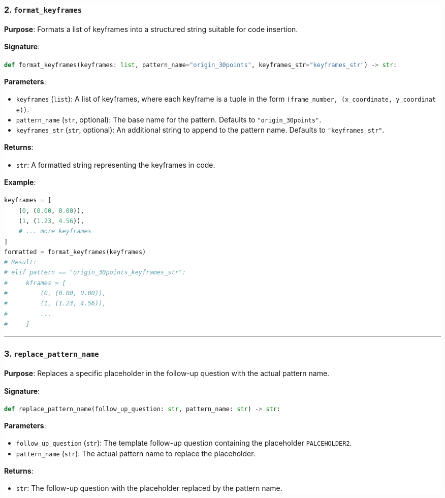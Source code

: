 
### 2. `format_keyframes`

**Purpose**: Formats a list of keyframes into a structured string suitable for code insertion.

**Signature**:
```python
def format_keyframes(keyframes: list, pattern_name="origin_30points", keyframes_str="keyframes_str") -> str:
```

**Parameters**:
- `keyframes` (`list`): A list of keyframes, where each keyframe is a tuple in the form `(frame_number, (x_coordinate, y_coordinate))`.
- `pattern_name` (`str`, optional): The base name for the pattern. Defaults to `"origin_30points"`.
- `keyframes_str` (`str`, optional): An additional string to append to the pattern name. Defaults to `"keyframes_str"`.

**Returns**:
- `str`: A formatted string representing the keyframes in code.

**Example**:
```python
keyframes = [
    (0, (0.00, 0.00)),
    (1, (1.23, 4.56)),
    # ... more keyframes
]
formatted = format_keyframes(keyframes)
# Result:
# elif pattern == "origin_30points_keyframes_str":
#     kframes = [
#         (0, (0.00, 0.00)),
#         (1, (1.23, 4.56)),
#         ...
#     ]
```

---

### 3. `replace_pattern_name`

**Purpose**: Replaces a specific placeholder in the follow-up question with the actual pattern name.

**Signature**:
```python
def replace_pattern_name(follow_up_question: str, pattern_name: str) -> str:
```

**Parameters**:
- `follow_up_question` (`str`): The template follow-up question containing the placeholder `PALCEHOLDER2`.
- `pattern_name` (`str`): The actual pattern name to replace the placeholder.

**Returns**:
- `str`: The follow-up question with the placeholder replaced by the pattern name.
